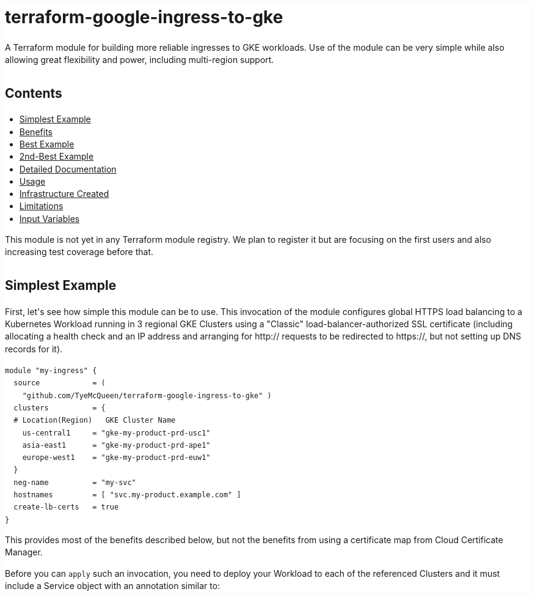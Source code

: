# terraform-google-ingress-to-gke

A Terraform module for building more reliable ingresses to GKE workloads.
Use of the module can be very simple while also allowing great flexibility
and power, including multi-region support.


## Contents

* [Simplest Example](#simplest-example)
* [Benefits](#benefits)
* [Best Example](#best-example)
* [2nd-Best Example](#2nd-best-example)
* [Detailed Documentation](#detailed-documentation)
* [Usage](#usage)
* [Infrastructure Created](#infrastructure-created)
* [Limitations](#limitations)
* [Input Variables](#input-variables)

This module is not yet in any Terraform module registry.  We plan to
register it but are focusing on the first users and also increasing
test coverage before that.


## Simplest Example

First, let's see how simple this module can be to use.  This invocation
of the module configures global HTTPS load balancing to a Kubernetes Workload
running in 3 regional GKE Clusters using a "Classic" load-balancer-authorized
SSL certificate (including allocating a health check and an IP address and
arranging for http:// requests to be redirected to https://, but not setting
up DNS records for it).

    module "my-ingress" {
      source            = (
        "github.com/TyeMcQueen/terraform-google-ingress-to-gke" )
      clusters          = {
      # Location(Region)   GKE Cluster Name
        us-central1     = "gke-my-product-prd-usc1"
        asia-east1      = "gke-my-product-prd-ape1"
        europe-west1    = "gke-my-product-prd-euw1"
      }
      neg-name          = "my-svc"
      hostnames         = [ "svc.my-product.example.com" ]
      create-lb-certs   = true
    }

This provides most of the benefits described below, but not the benefits
from using a certificate map from Cloud Certificate Manager.

Before you can `apply` such an invocation, you need to deploy your Workload
to each of the referenced Clusters and it must include a Service object
with an annotation similar to:
